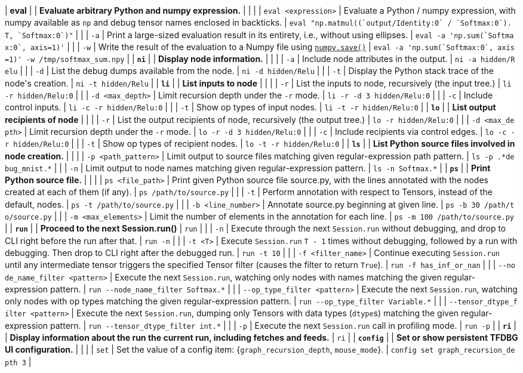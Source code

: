 | **eval** | | **Evaluate arbitrary Python and numpy expression.** | |
| | `eval <expression>` | Evaluate a Python / numpy expression, with numpy available as `np` and debug tensor names enclosed in backticks. | ``eval "np.matmul((`output/Identity:0` / `Softmax:0`).T, `Softmax:0`)"`` |
| | `-a` | Print a large-sized evaluation result in its entirety, i.e., without using ellipses. | ``eval -a 'np.sum(`Softmax:0`, axis=1)'`` |
| | `-w` | Write the result of the evaluation to a Numpy file using [`numpy.save()`](https://docs.scipy.org/doc/numpy-1.13.0/reference/generated/numpy.save.html) | ``eval -a 'np.sum(`Softmax:0`, axis=1)' -w /tmp/softmax_sum.npy`` |
| **`ni`** | | **Display node information.** | |
| | `-a` | Include node attributes in the output. | `ni -a hidden/Relu` |
| | `-d` | List the debug dumps available from the node. | `ni -d hidden/Relu` |
| | `-t` | Display the Python stack trace of the node's creation. | `ni -t hidden/Relu` |
| **`li`** | | **List inputs to node** | |
| | `-r` | List the inputs to node, recursively (the input tree.) | `li -r hidden/Relu:0` |
| | `-d <max_depth>` | Limit recursion depth under the `-r` mode. | `li -r -d 3 hidden/Relu:0` |
| | `-c` | Include control inputs. | `li -c -r hidden/Relu:0` |
| | `-t` | Show op types of input nodes. | `li -t -r hidden/Relu:0` |
| **`lo`** | | **List output recipients of node** | |
| | `-r` | List the output recipients of node, recursively (the output tree.) | `lo -r hidden/Relu:0` |
| | `-d <max_depth>` | Limit recursion depth under the `-r` mode. | `lo -r -d 3 hidden/Relu:0` |
| | `-c` | Include recipients via control edges. | `lo -c -r hidden/Relu:0` |
| | `-t` | Show op types of recipient nodes. | `lo -t -r hidden/Relu:0` |
| **`ls`** | | **List Python source files involved in node creation.** | |
| | `-p <path_pattern>` | Limit output to source files matching given regular-expression path pattern. | `ls -p .*debug_mnist.*` |
| | `-n` | Limit output to node names matching given regular-expression pattern. | `ls -n Softmax.*` |
| **`ps`** | | **Print Python source file.** | |
| | `ps <file_path>` | Print given Python source file source.py, with the lines annotated with the nodes created at each of them (if any). | `ps /path/to/source.py` |
| | `-t` | Perform annotation with respect to Tensors, instead of the default, nodes. | `ps -t /path/to/source.py` |
| | `-b <line_number>` | Annotate source.py beginning at given line. | `ps -b 30 /path/to/source.py` |
| | `-m <max_elements>` | Limit the number of elements in the annotation for each line. | `ps -m 100 /path/to/source.py` |
| **`run`** | | **Proceed to the next Session.run()** | `run` |
| | `-n` | Execute through the next `Session.run` without debugging, and drop to CLI right before the run after that. | `run -n` |
| | `-t <T>` | Execute `Session.run` `T - 1` times without debugging, followed by a run with debugging. Then drop to CLI right after the debugged run. | `run -t 10` |
| | `-f <filter_name>` | Continue executing `Session.run` until any intermediate tensor triggers the specified Tensor filter (causes the filter to return `True`). | `run -f has_inf_or_nan` |
| | `--node_name_filter <pattern>` | Execute the next `Session.run`, watching only nodes with names matching the given regular-expression pattern. | `run --node_name_filter Softmax.*` |
| | `--op_type_filter <pattern>` | Execute the next `Session.run`, watching only nodes with op types matching the given regular-expression pattern. | `run --op_type_filter Variable.*` |
| | `--tensor_dtype_filter <pattern>` | Execute the next `Session.run`, dumping only Tensors with data types (`dtype`s) matching the given regular-expression pattern. | `run --tensor_dtype_filter int.*` |
| | `-p` | Execute the next `Session.run` call in profiling mode. | `run -p` |
| **`ri`** | | **Display information about the run the current run, including fetches and feeds.** | `ri` |
| **`config`** | | **Set or show persistent TFDBG UI configuration.** | |
| | `set` | Set the value of a config item: {`graph_recursion_depth`, `mouse_mode`}. | `config set graph_recursion_depth 3` |